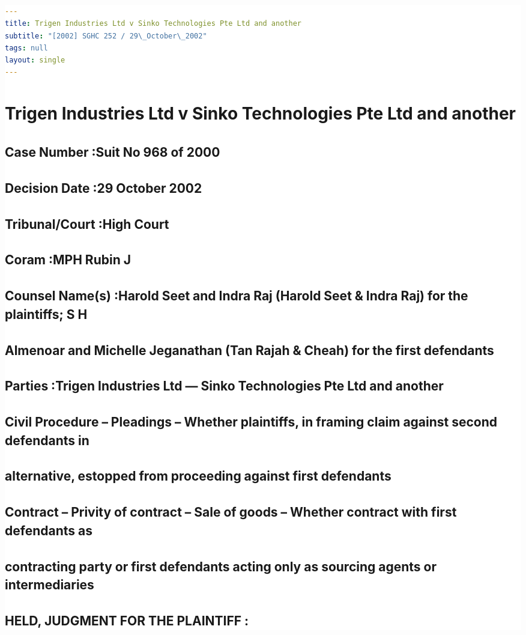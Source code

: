 ```yaml
---
title: Trigen Industries Ltd v Sinko Technologies Pte Ltd and another
subtitle: "[2002] SGHC 252 / 29\_October\_2002"
tags: null
layout: single
---
```

# Trigen Industries Ltd v Sinko Technologies Pte Ltd and another 



## Case Number :Suit No 968 of 2000 

## Decision Date :29 October 2002 

## Tribunal/Court :High Court 

## Coram :MPH Rubin J 

## Counsel Name(s) :Harold Seet and Indra Raj (Harold Seet & Indra Raj) for the plaintiffs; S H 

## Almenoar and Michelle Jeganathan (Tan Rajah & Cheah) for the first defendants 

## Parties :Trigen Industries Ltd — Sinko Technologies Pte Ltd and another 

## Civil Procedure – Pleadings – Whether plaintiffs, in framing claim against second defendants in 

## alternative, estopped from proceeding against first defendants 

## Contract – Privity of contract – Sale of goods – Whether contract with first defendants as 

## contracting party or first defendants acting only as sourcing agents or intermediaries 

## HELD, JUDGMENT FOR THE PLAINTIFF : 
